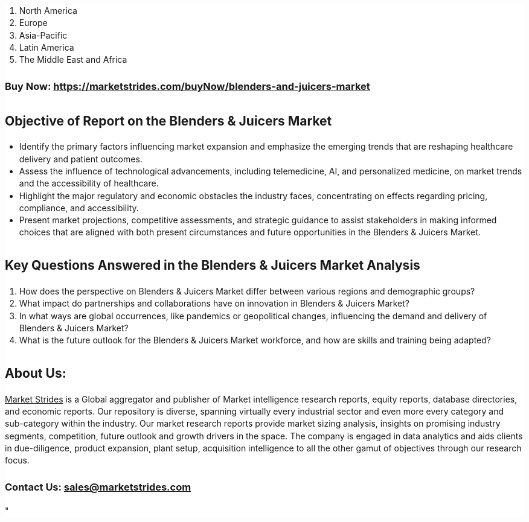 <ol>
<li>North America</li>
<li>Europe</li>
<li>Asia-Pacific</li>
<li>Latin America</li>
<li>The Middle East and Africa</li>
</ol>
<h3><strong>Buy Now:&nbsp;<a href="https://marketstrides.com/buyNow/blenders-and-juicers-market">https://marketstrides.com/buyNow/blenders-and-juicers-market</a></strong></h3>
<h2><strong>Objective of Report on the Blenders &amp; Juicers Market</strong></h2>
<ul>
<li>Identify the primary factors influencing market expansion and emphasize the emerging trends that are reshaping healthcare delivery and patient outcomes.</li>
<li>Assess the influence of technological advancements, including telemedicine, AI, and personalized medicine, on market trends and the accessibility of healthcare.</li>
<li>Highlight the major regulatory and economic obstacles the industry faces, concentrating on effects regarding pricing, compliance, and accessibility.</li>
<li>Present market projections, competitive assessments, and strategic guidance to assist stakeholders in making informed choices that are aligned with both present circumstances and future opportunities in the Blenders &amp; Juicers Market.</li>
</ul>
<h2>Key Questions Answered in the&nbsp;Blenders &amp; Juicers Market&nbsp;Analysis</h2>
<ol>
<li>How does the perspective on Blenders &amp; Juicers Market differ between various regions and demographic groups?</li>
<li>What impact do partnerships and collaborations have on innovation in Blenders &amp; Juicers Market?</li>
<li>In what ways are global occurrences, like pandemics or geopolitical changes, influencing the demand and delivery of Blenders &amp; Juicers Market?</li>
<li>What is the future outlook for the Blenders &amp; Juicers Market workforce, and how are skills and training being adapted?</li>
</ol>
<h2>About Us:</h2>
<p><a href="https://marketstrides.com/">Market Strides</a> is a Global aggregator and publisher of Market intelligence research reports, equity reports, database directories, and economic reports. Our repository is diverse, spanning virtually every industrial sector and even more every category and sub-category within the industry. Our market research reports provide market sizing analysis, insights on promising industry segments, competition, future outlook and growth drivers in the space. The company is engaged in data analytics and aids clients in due-diligence, product expansion, plant setup, acquisition intelligence to all the other gamut of objectives through our research focus.</p>
<h3><strong>Contact Us: <a href="mailto:sales@marketstrides.com">sales@marketstrides.com</a></strong></h3>
<p>"</p>

